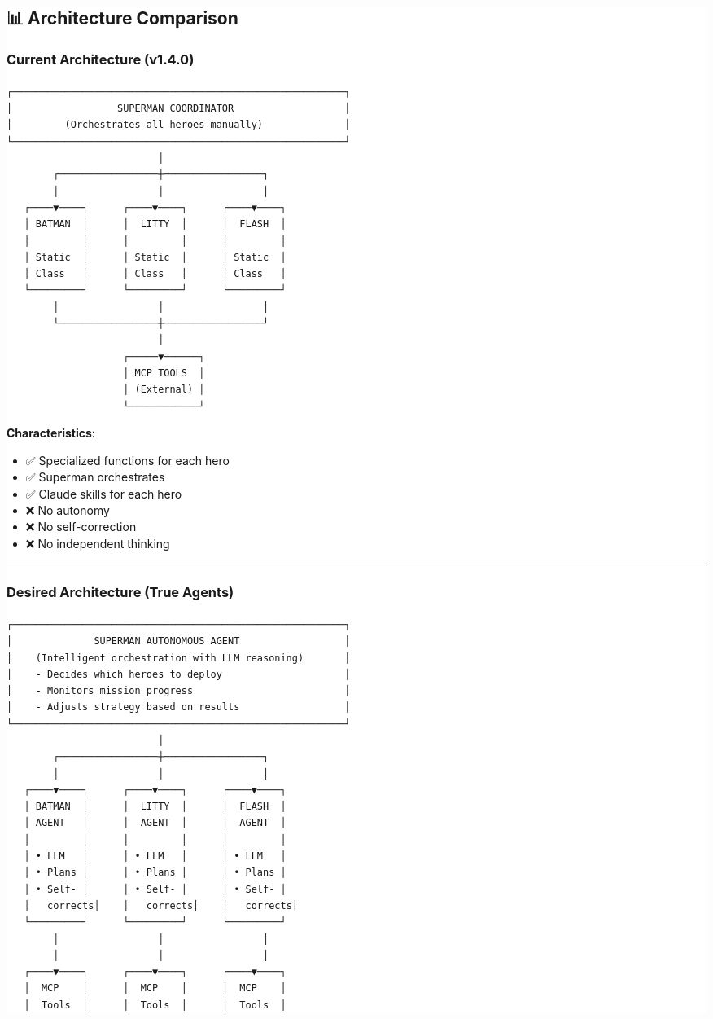 ## 📊 Architecture Comparison

### Current Architecture (v1.4.0)

```
┌─────────────────────────────────────────────────────────┐
│                  SUPERMAN COORDINATOR                   │
│         (Orchestrates all heroes manually)              │
└─────────────────────────────────────────────────────────┘
                          │
        ┌─────────────────┼─────────────────┐
        │                 │                 │
   ┌────▼────┐      ┌────▼────┐      ┌────▼────┐
   │ BATMAN  │      │  LITTY  │      │  FLASH  │
   │         │      │         │      │         │
   │ Static  │      │ Static  │      │ Static  │
   │ Class   │      │ Class   │      │ Class   │
   └─────────┘      └─────────┘      └─────────┘
        │                 │                 │
        └─────────────────┼─────────────────┘
                          │
                    ┌─────▼──────┐
                    │ MCP TOOLS  │
                    │ (External) │
                    └────────────┘
```

**Characteristics**:
- ✅ Specialized functions for each hero
- ✅ Superman orchestrates
- ✅ Claude skills for each hero
- ❌ No autonomy
- ❌ No self-correction
- ❌ No independent thinking

---

### Desired Architecture (True Agents)

```
┌─────────────────────────────────────────────────────────┐
│              SUPERMAN AUTONOMOUS AGENT                  │
│    (Intelligent orchestration with LLM reasoning)       │
│    - Decides which heroes to deploy                     │
│    - Monitors mission progress                          │
│    - Adjusts strategy based on results                  │
└─────────────────────────────────────────────────────────┘
                          │
        ┌─────────────────┼─────────────────┐
        │                 │                 │
   ┌────▼────┐      ┌────▼────┐      ┌────▼────┐
   │ BATMAN  │      │  LITTY  │      │  FLASH  │
   │ AGENT   │      │  AGENT  │      │  AGENT  │
   │         │      │         │      │         │
   │ • LLM   │      │ • LLM   │      │ • LLM   │
   │ • Plans │      │ • Plans │      │ • Plans │
   │ • Self- │      │ • Self- │      │ • Self- │
   │   corrects│    │   corrects│    │   corrects│
   └─────────┘      └─────────┘      └─────────┘
        │                 │                 │
        │                 │                 │
   ┌────▼────┐      ┌────▼────┐      ┌────▼────┐
   │  MCP    │      │  MCP    │      │  MCP    │
   │  Tools  │      │  Tools  │      │  Tools  │
```